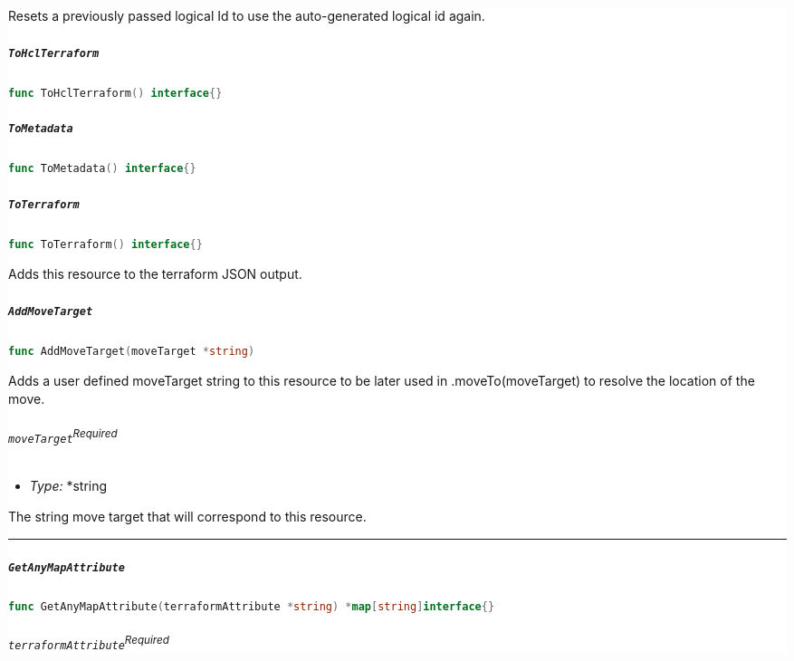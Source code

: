 Resets a previously passed logical Id to use the auto-generated logical id again.

##### `ToHclTerraform` <a name="ToHclTerraform" id="@cdktf/provider-boundary.accountOidc.AccountOidc.toHclTerraform"></a>

```go
func ToHclTerraform() interface{}
```

##### `ToMetadata` <a name="ToMetadata" id="@cdktf/provider-boundary.accountOidc.AccountOidc.toMetadata"></a>

```go
func ToMetadata() interface{}
```

##### `ToTerraform` <a name="ToTerraform" id="@cdktf/provider-boundary.accountOidc.AccountOidc.toTerraform"></a>

```go
func ToTerraform() interface{}
```

Adds this resource to the terraform JSON output.

##### `AddMoveTarget` <a name="AddMoveTarget" id="@cdktf/provider-boundary.accountOidc.AccountOidc.addMoveTarget"></a>

```go
func AddMoveTarget(moveTarget *string)
```

Adds a user defined moveTarget string to this resource to be later used in .moveTo(moveTarget) to resolve the location of the move.

###### `moveTarget`<sup>Required</sup> <a name="moveTarget" id="@cdktf/provider-boundary.accountOidc.AccountOidc.addMoveTarget.parameter.moveTarget"></a>

- *Type:* *string

The string move target that will correspond to this resource.

---

##### `GetAnyMapAttribute` <a name="GetAnyMapAttribute" id="@cdktf/provider-boundary.accountOidc.AccountOidc.getAnyMapAttribute"></a>

```go
func GetAnyMapAttribute(terraformAttribute *string) *map[string]interface{}
```

###### `terraformAttribute`<sup>Required</sup> <a name="terraformAttribute" id="@cdktf/provider-boundary.accountOidc.AccountOidc.getAnyMapAttribute.parameter.terraformAttribute"></a>

